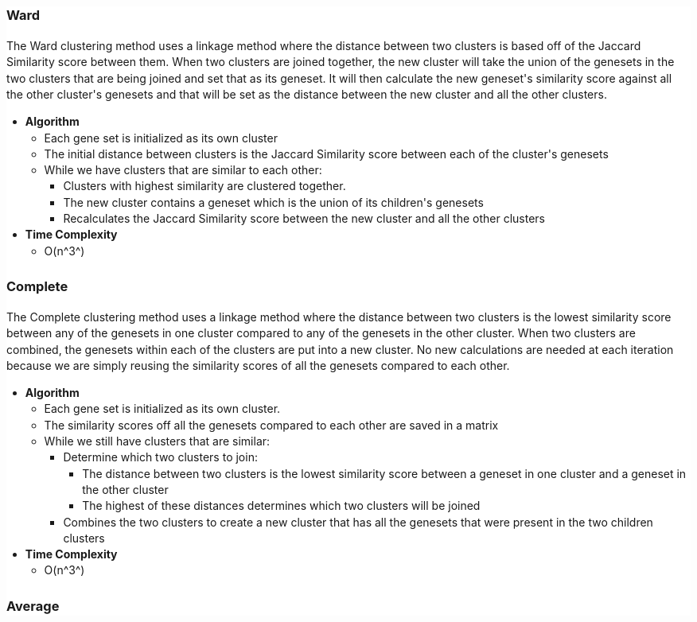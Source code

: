 ### Ward

The Ward clustering method uses a linkage method where the distance
between two clusters is based off of the Jaccard Similarity score
between them. When two clusters are joined together, the new cluster
will take the union of the genesets in the two clusters that are being
joined and set that as its geneset. It will then calculate the new
geneset's similarity score against all the other cluster's genesets and
that will be set as the distance between the new cluster and all the
other clusters.

-   **Algorithm**
    -   Each gene set is initialized as its own cluster
    -   The initial distance between clusters is the Jaccard Similarity
        score between each of the cluster's genesets
    -   While we have clusters that are similar to each other:
        -   Clusters with highest similarity are clustered together.
        -   The new cluster contains a geneset which is the union of its
            children's genesets
        -   Recalculates the Jaccard Similarity score between the new
            cluster and all the other clusters
-   **Time Complexity**
    -   O(n^3^)

### Complete

The Complete clustering method uses a linkage method where the distance
between two clusters is the lowest similarity score between any of the
genesets in one cluster compared to any of the genesets in the other
cluster. When two clusters are combined, the genesets within each of the
clusters are put into a new cluster. No new calculations are needed at
each iteration because we are simply reusing the similarity scores of
all the genesets compared to each other.

-   **Algorithm**
    -   Each gene set is initialized as its own cluster.
    -   The similarity scores off all the genesets compared to each
        other are saved in a matrix
    -   While we still have clusters that are similar:
        -   Determine which two clusters to join:
            -   The distance between two clusters is the lowest
                similarity score between a geneset in one cluster and a
                geneset in the other cluster
            -   The highest of these distances determines which two
                clusters will be joined
        -   Combines the two clusters to create a new cluster that has
            all the genesets that were present in the two children
            clusters
-   **Time Complexity**
    -   O(n^3^)

### Average
